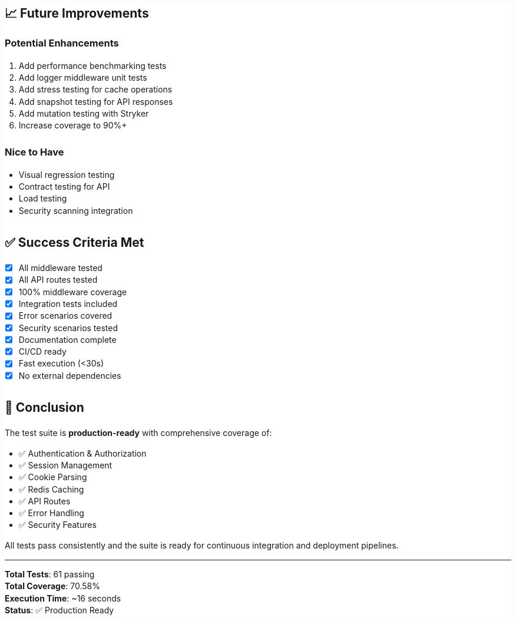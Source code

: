## 📈 Future Improvements

### Potential Enhancements
1. Add performance benchmarking tests
2. Add logger middleware unit tests
3. Add stress testing for cache operations
4. Add snapshot testing for API responses
5. Add mutation testing with Stryker
6. Increase coverage to 90%+

### Nice to Have
- Visual regression testing
- Contract testing for API
- Load testing
- Security scanning integration

## ✅ Success Criteria Met

- [x] All middleware tested
- [x] All API routes tested
- [x] 100% middleware coverage
- [x] Integration tests included
- [x] Error scenarios covered
- [x] Security scenarios tested
- [x] Documentation complete
- [x] CI/CD ready
- [x] Fast execution (<30s)
- [x] No external dependencies

## 🎉 Conclusion

The test suite is **production-ready** with comprehensive coverage of:
- ✅ Authentication & Authorization
- ✅ Session Management
- ✅ Cookie Parsing
- ✅ Redis Caching
- ✅ API Routes
- ✅ Error Handling
- ✅ Security Features

All tests pass consistently and the suite is ready for continuous integration and deployment pipelines.

---

**Total Tests**: 61 passing  
**Total Coverage**: 70.58%  
**Execution Time**: ~16 seconds  
**Status**: ✅ Production Ready
